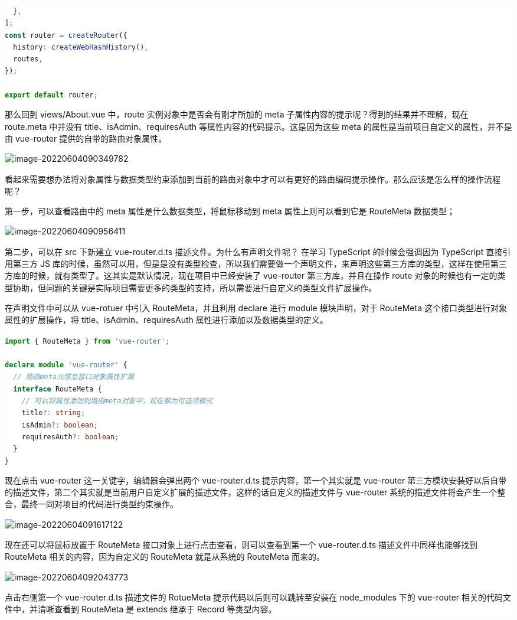 ```typescript {1,4,14-18}
  },
];
const router = createRouter({
  history: createWebHashHistory(),
  routes,
});

export default router;
```

那么回到 views/About.vue 中，route 实例对象中是否会有刚才所加的 meta 子属性内容的提示呢？得到的结果并不理解，现在 route.meta 中并没有 title、isAdmin、requiresAuth 等属性内容的代码提示。这是因为这些 meta 的属性是当前项目自定义的属性，并不是由 vue-router 提供的自带的路由对象属性。

![image-20220604090349782](http://qn.chinavanes.com/qiniu_picGo/image-20220604090349782.png)

看起来需要想办法将对象属性与数据类型约束添加到当前的路由对象中才可以有更好的路由编码提示操作。那么应该是怎么样的操作流程呢？

第一步，可以查看路由中的 meta 属性是什么数据类型，将鼠标移动到 meta 属性上则可以看到它是 RouteMeta 数据类型；

![image-20220604090956411](http://qn.chinavanes.com/qiniu_picGo/image-20220604090956411.png)

第二步，可以在 src 下新建立 vue-router.d.ts 描述文件。为什么有声明文件呢？ 在学习 TypeScript 的时候会强调因为 TypeScript 直接引用第三方 JS 库的时候，虽然可以用，但是是没有类型检查，所以我们需要做一个声明文件，来声明这些第三方库的类型，这样在使用第三方库的时候，就有类型了。这其实是默认情况，现在项目中已经安装了 vue-router 第三方库，并且在操作 route 对象的时候也有一定的类型协助，但问题的关键是实际项目需要更多的类型的支持，所以需要进行自定义的类型文件扩展操作。

在声明文件中可以从 vue-rotuer 中引入 RouteMeta，并且利用 declare 进行 module 模块声明，对于 RouteMeta 这个接口类型进行对象属性的扩展操作，将 title、isAdmin、requiresAuth 属性进行添加以及数据类型的定义。

```typescript
import { RouteMeta } from 'vue-router';

declare module 'vue-router' {
  // 路由meta元信息接口对象属性扩展
  interface RouteMeta {
    // 可以将属性添加到路由meta对象中，现在都为可选项模式
    title?: string;
    isAdmin?: boolean;
    requiresAuth?: boolean;
  }
}
```

现在点击 vue-router 这一关键字，编辑器会弹出两个 vue-router.d.ts 提示内容，第一个其实就是 vue-router 第三方模块安装好以后自带的描述文件，第二个其实就是当前用户自定义扩展的描述文件，这样的话自定义的描述文件与 vue-router 系统的描述文件将会产生一个整合，最终一同对项目的代码进行类型约束操作。

![image-20220604091617122](http://qn.chinavanes.com/qiniu_picGo/image-20220604091617122.png)

现在还可以将鼠标放置于 RouteMeta 接口对象上进行点击查看，则可以查看到第一个 vue-router.d.ts 描述文件中同样也能够找到 RouteMeta 相关的内容，因为自定义的 RouteMeta 就是从系统的 RouteMeta 而来的。

![image-20220604092043773](http://qn.chinavanes.com/qiniu_picGo/image-20220604092043773.png)

点击右侧第一个 vue-router.d.ts 描述文件的 RotueMeta 提示代码以后则可以跳转至安装在 node_modules 下的 vue-router 相关的代码文件中，并清晰查看到 RouteMeta 是 extends 继承于 Record 等类型内容。
